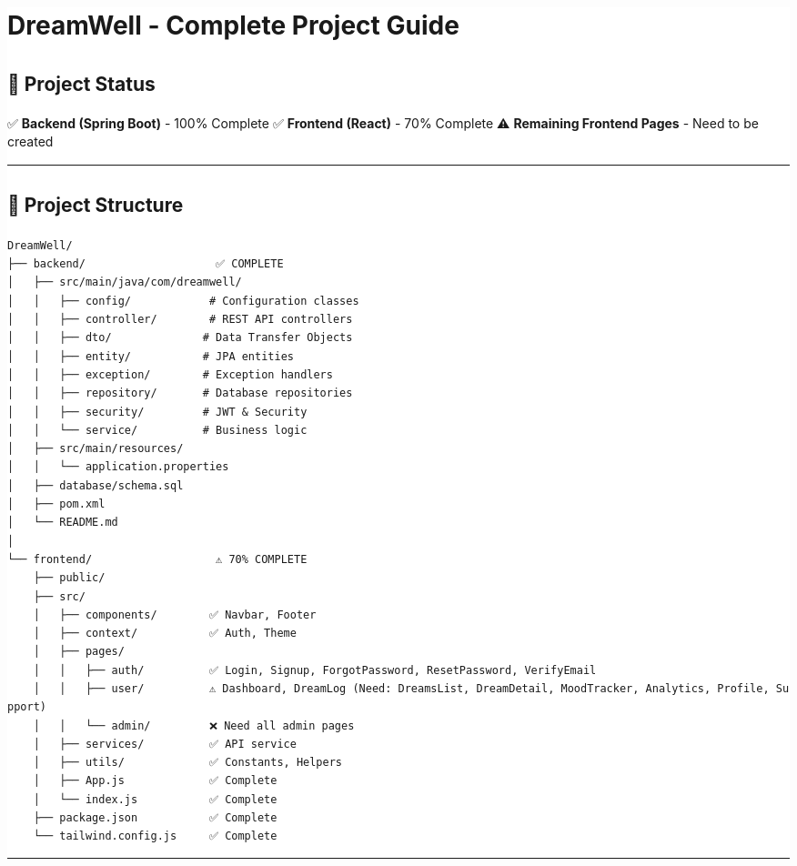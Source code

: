 # DreamWell - Complete Project Guide

## 🎉 Project Status

✅ **Backend (Spring Boot)** - 100% Complete
✅ **Frontend (React)** - 70% Complete
⚠️ **Remaining Frontend Pages** - Need to be created

---

## 📁 Project Structure

```
DreamWell/
├── backend/                    ✅ COMPLETE
│   ├── src/main/java/com/dreamwell/
│   │   ├── config/            # Configuration classes
│   │   ├── controller/        # REST API controllers
│   │   ├── dto/              # Data Transfer Objects
│   │   ├── entity/           # JPA entities
│   │   ├── exception/        # Exception handlers
│   │   ├── repository/       # Database repositories
│   │   ├── security/         # JWT & Security
│   │   └── service/          # Business logic
│   ├── src/main/resources/
│   │   └── application.properties
│   ├── database/schema.sql
│   ├── pom.xml
│   └── README.md
│
└── frontend/                   ⚠️ 70% COMPLETE
    ├── public/
    ├── src/
    │   ├── components/        ✅ Navbar, Footer
    │   ├── context/           ✅ Auth, Theme
    │   ├── pages/
    │   │   ├── auth/          ✅ Login, Signup, ForgotPassword, ResetPassword, VerifyEmail
    │   │   ├── user/          ⚠️ Dashboard, DreamLog (Need: DreamsList, DreamDetail, MoodTracker, Analytics, Profile, Support)
    │   │   └── admin/         ❌ Need all admin pages
    │   ├── services/          ✅ API service
    │   ├── utils/             ✅ Constants, Helpers
    │   ├── App.js             ✅ Complete
    │   └── index.js           ✅ Complete
    ├── package.json           ✅ Complete
    └── tailwind.config.js     ✅ Complete
```

---
